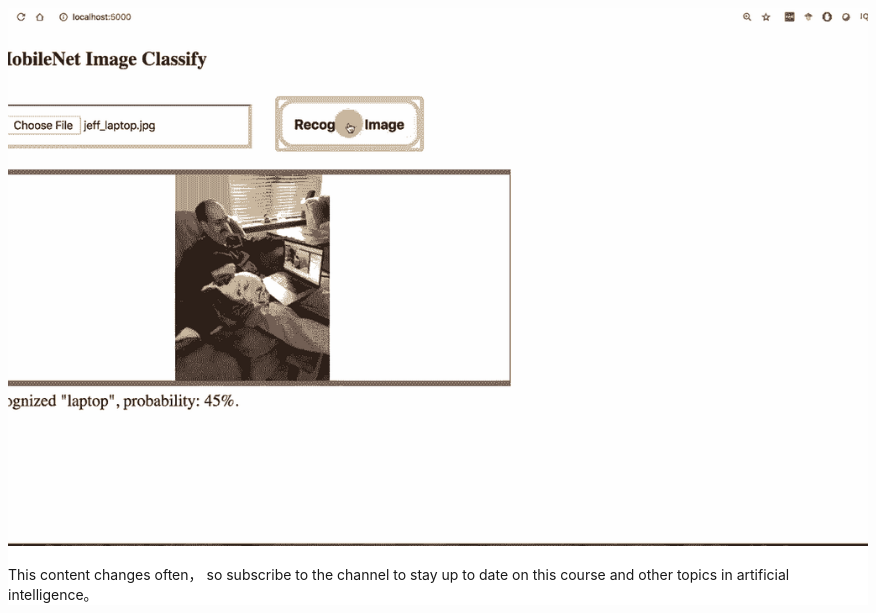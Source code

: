 ![](img/ef8332e81297ad8845f76f619b5acd27_7.png)

This content changes often， so subscribe to the channel to stay up to date on this course and other topics in artificial intelligence。

